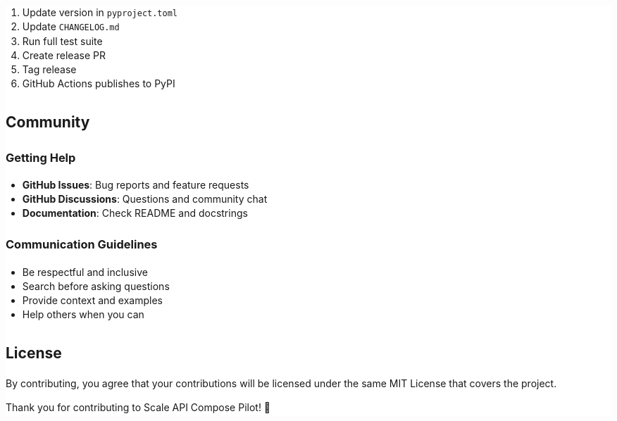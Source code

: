 1. Update version in `pyproject.toml`
2. Update `CHANGELOG.md`
3. Run full test suite
4. Create release PR
5. Tag release
6. GitHub Actions publishes to PyPI

## Community

### Getting Help

- **GitHub Issues**: Bug reports and feature requests
- **GitHub Discussions**: Questions and community chat
- **Documentation**: Check README and docstrings

### Communication Guidelines

- Be respectful and inclusive
- Search before asking questions
- Provide context and examples
- Help others when you can

## License

By contributing, you agree that your contributions will be licensed under the same MIT License that covers the project.

Thank you for contributing to Scale API Compose Pilot! 🚀